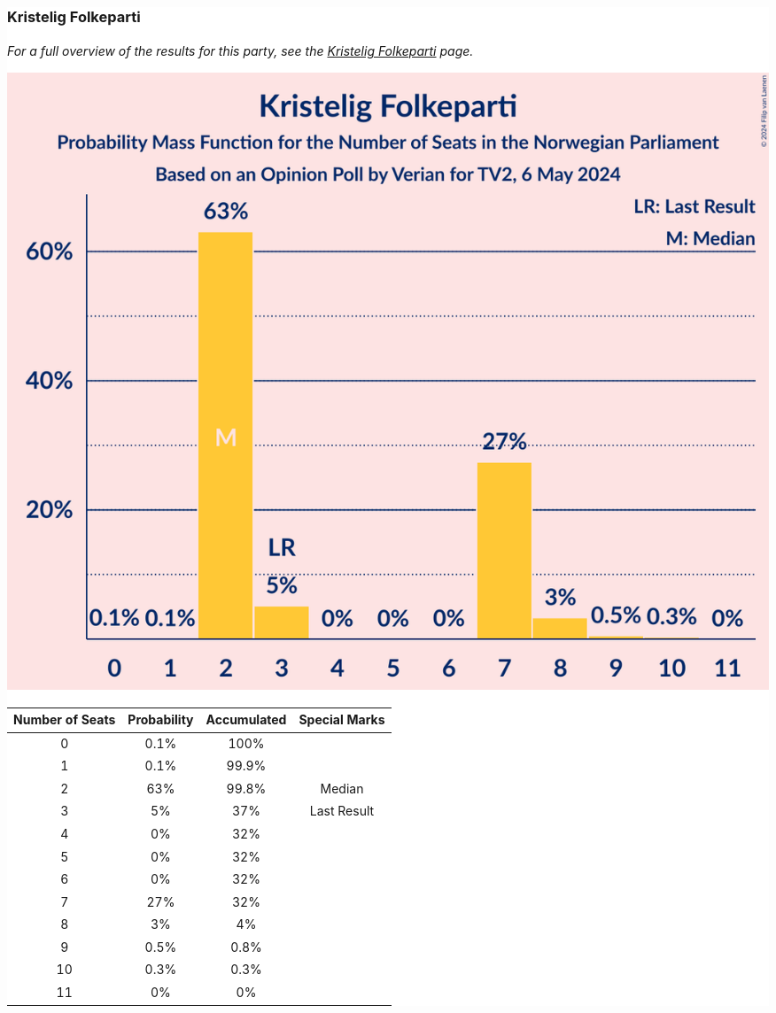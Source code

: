### Kristelig Folkeparti

*For a full overview of the results for this party, see the [Kristelig Folkeparti](party-kristeligfolkeparti.html) page.*

![Graph with seats probability mass function not yet produced](2024-05-06-Verian-seats-pmf-kristeligfolkeparti.png "Seats Probability Mass Function")

| Number of Seats | Probability | Accumulated | Special Marks |
|:---------------:|:-----------:|:-----------:|:-------------:|
| 0 | 0.1% | 100% |  |
| 1 | 0.1% | 99.9% |  |
| 2 | 63% | 99.8% | Median |
| 3 | 5% | 37% | Last Result |
| 4 | 0% | 32% |  |
| 5 | 0% | 32% |  |
| 6 | 0% | 32% |  |
| 7 | 27% | 32% |  |
| 8 | 3% | 4% |  |
| 9 | 0.5% | 0.8% |  |
| 10 | 0.3% | 0.3% |  |
| 11 | 0% | 0% |  |